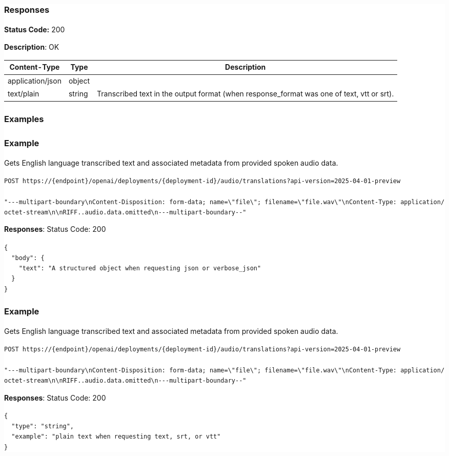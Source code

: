 ### Responses

**Status Code:** 200

**Description**: OK

|**Content-Type**|**Type**|**Description**|
|---|---|---|
|application/json|object||
|text/plain|string|Transcribed text in the output format (when response_format was one of text, vtt or srt).|

### Examples

### Example

Gets English language transcribed text and associated metadata from provided spoken audio data.

```
POST https://{endpoint}/openai/deployments/{deployment-id}/audio/translations?api-version=2025-04-01-preview

"---multipart-boundary\nContent-Disposition: form-data; name=\"file\"; filename=\"file.wav\"\nContent-Type: application/octet-stream\n\nRIFF..audio.data.omitted\n---multipart-boundary--"

```

**Responses**: Status Code: 200

```
{
  "body": {
    "text": "A structured object when requesting json or verbose_json"
  }
}
```

### Example

Gets English language transcribed text and associated metadata from provided spoken audio data.

```
POST https://{endpoint}/openai/deployments/{deployment-id}/audio/translations?api-version=2025-04-01-preview

"---multipart-boundary\nContent-Disposition: form-data; name=\"file\"; filename=\"file.wav\"\nContent-Type: application/octet-stream\n\nRIFF..audio.data.omitted\n---multipart-boundary--"

```

**Responses**: Status Code: 200

```
{
  "type": "string",
  "example": "plain text when requesting text, srt, or vtt"
}
```
